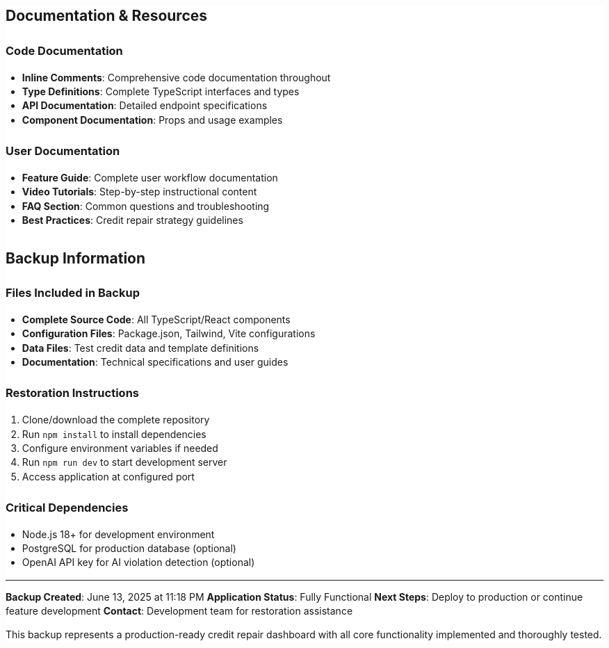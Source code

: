 ## Documentation & Resources

### Code Documentation
- **Inline Comments**: Comprehensive code documentation throughout
- **Type Definitions**: Complete TypeScript interfaces and types
- **API Documentation**: Detailed endpoint specifications
- **Component Documentation**: Props and usage examples

### User Documentation
- **Feature Guide**: Complete user workflow documentation
- **Video Tutorials**: Step-by-step instructional content
- **FAQ Section**: Common questions and troubleshooting
- **Best Practices**: Credit repair strategy guidelines

## Backup Information

### Files Included in Backup
- **Complete Source Code**: All TypeScript/React components
- **Configuration Files**: Package.json, Tailwind, Vite configurations
- **Data Files**: Test credit data and template definitions
- **Documentation**: Technical specifications and user guides

### Restoration Instructions
1. Clone/download the complete repository
2. Run `npm install` to install dependencies
3. Configure environment variables if needed
4. Run `npm run dev` to start development server
5. Access application at configured port

### Critical Dependencies
- Node.js 18+ for development environment
- PostgreSQL for production database (optional)
- OpenAI API key for AI violation detection (optional)

---

**Backup Created**: June 13, 2025 at 11:18 PM
**Application Status**: Fully Functional
**Next Steps**: Deploy to production or continue feature development
**Contact**: Development team for restoration assistance

This backup represents a production-ready credit repair dashboard with all core functionality implemented and thoroughly tested.